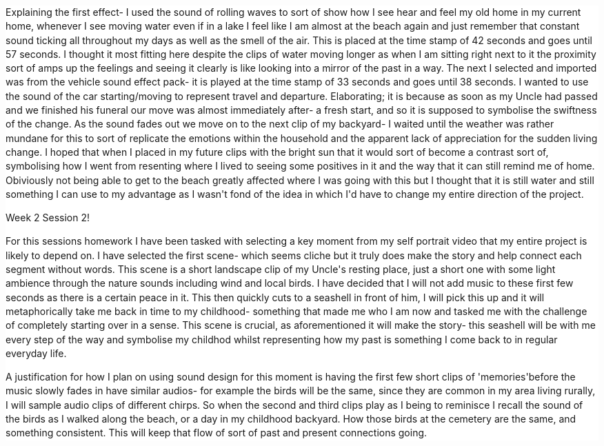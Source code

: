 Explaining the first effect- I used the sound of rolling waves to sort of show how I see hear and feel 
my old home in my current home, whenever I see moving water even if in a lake I feel like I am almost at the beach again and just remember that constant sound ticking all throughout my days as well as the smell of the air. This is placed at the time stamp of 42 seconds and goes until 57 seconds. I thought it most fitting here despite the clips of water moving longer as when I am sitting right next to it the proximity sort of amps up the feelings and seeing it clearly is like looking into a mirror of the past in a way.
The next I selected and imported was from the vehicle sound effect pack- it is played at the time stamp
 of 33 seconds and goes until 38 seconds. I wanted to use the sound of the car starting/moving to 
 represent travel and departure. Elaborating; it is because as soon as my Uncle had passed and we 
 finished his funeral our move was almost immediately after- a fresh start, and so it is supposed to 
 symbolise the swiftness of the change. As the sound fades out we move on to the next clip of my 
 backyard- I waited until the weather was rather mundane for this to sort of replicate the emotions 
 within the household and the apparent lack of appreciation for the sudden living change. I hoped that 
 when I placed in my future clips with the bright sun that it would sort of become a contrast sort of, 
 symbolising how I went from resenting where I lived to seeing some positives in it and the way that it 
 can still remind me of home. Obiviously not being able to get to the beach greatly affected where 
 I was going with this but I thought that it is still water and still something I can use to my 
 advantage as I wasn't fond of the idea in which I'd have to change my entire direction of the project.

Week 2 Session 2!

For this sessions homework I have been tasked with selecting a key moment from my self portrait video 
that my entire project is likely to depend on. 
I have selected the first scene- which seems cliche but it truly does make the story and help connect 
each segment without words. 
This scene is a short landscape clip of my Uncle's resting place, just a short one with some light 
ambience through the nature sounds including wind and local birds. I have decided that I will not add 
music to these first few seconds as there is a certain peace in it. This then quickly cuts to a 
seashell in front of him, I will pick this up and it will metaphorically take me back in time to my 
childhood- something that made me who I am now and tasked me with the challenge of completely starting 
over in a sense. 
This scene is crucial, as aforementioned it will make the story- this seashell will be with me every 
step of the way and symbolise my childhod whilst representing how my past is something I come back to 
in regular everyday life. 

A justification for how I plan on using sound design for this moment is having the first few short 
clips of 'memories'before the music slowly fades in have similar audios- for example the birds will be 
the same, since they are common in my area living rurally, I will sample audio clips of different 
chirps. So when the second and third clips play as I being to reminisce I recall the sound of the 
birds as I walked along the beach, or a day in my childhood backyard. How those birds at the cemetery 
are the same, and something consistent. This will keep that flow of sort of past and present 
connections going. 
